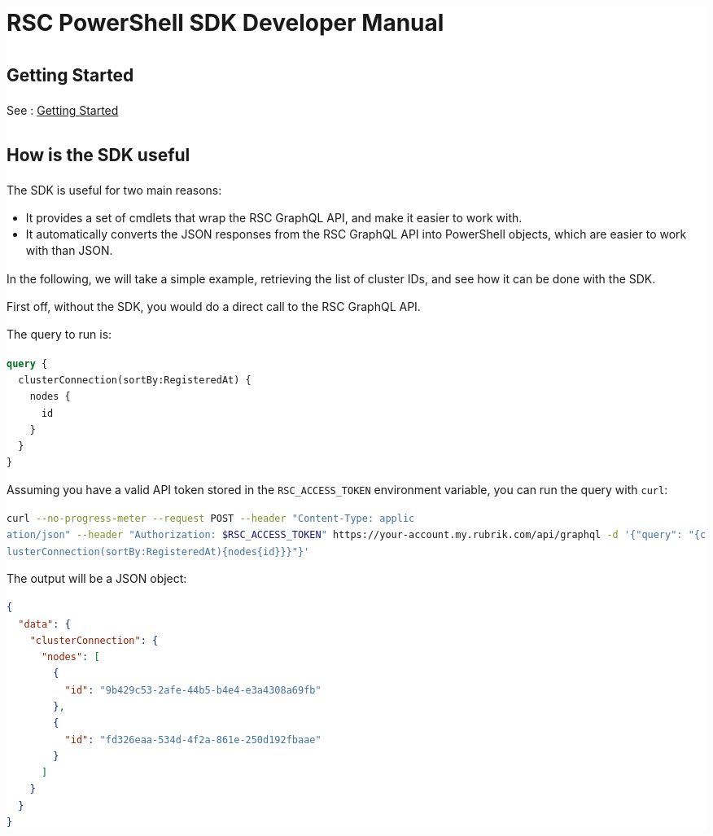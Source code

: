 # RSC PowerShell SDK Developer Manual

## Getting Started

See : [Getting Started](../README.md)

## How is the SDK useful

The SDK is useful for two main reasons:

- It provides a set of cmdlets that wrap
  the RSC GraphQL API, and make it easier
  to work with.
- It automatically converts the JSON
  responses from the RSC GraphQL API
  into PowerShell objects, which are
  easier to work with than JSON.

In the following, we will take a simple example, retrieving the list of
cluster IDs, and see how it can be done with the SDK.

First off, without the SDK, you would do a direct call to the RSC GraphQL API.

The query to run is:

```graphql
query {
  clusterConnection(sortBy:RegisteredAt) {
    nodes {
      id
    }
  }
}
```

Assuming you have a valid API token stored in the `RSC_ACCESS_TOKEN`
environment variable, you can run the query with `curl`:

```bash
curl --no-progress-meter --request POST --header "Content-Type: applic
ation/json" --header "Authorization: $RSC_ACCESS_TOKEN" https://your-account.my.rubrik.com/api/graphql -d '{"query": "{clusterConnection(sortBy:RegisteredAt){nodes{id}}}"}'
```

The output will be a JSON object:
  
  ```json
  {
    "data": {
      "clusterConnection": {
        "nodes": [
          {
            "id": "9b429c53-2afe-44b5-b4e4-e3a4308a69fb"
          },
          {
            "id": "fd326eaa-534d-4f2a-861e-250d192fbaae"
          }
        ]
      }
    }
  }
```

